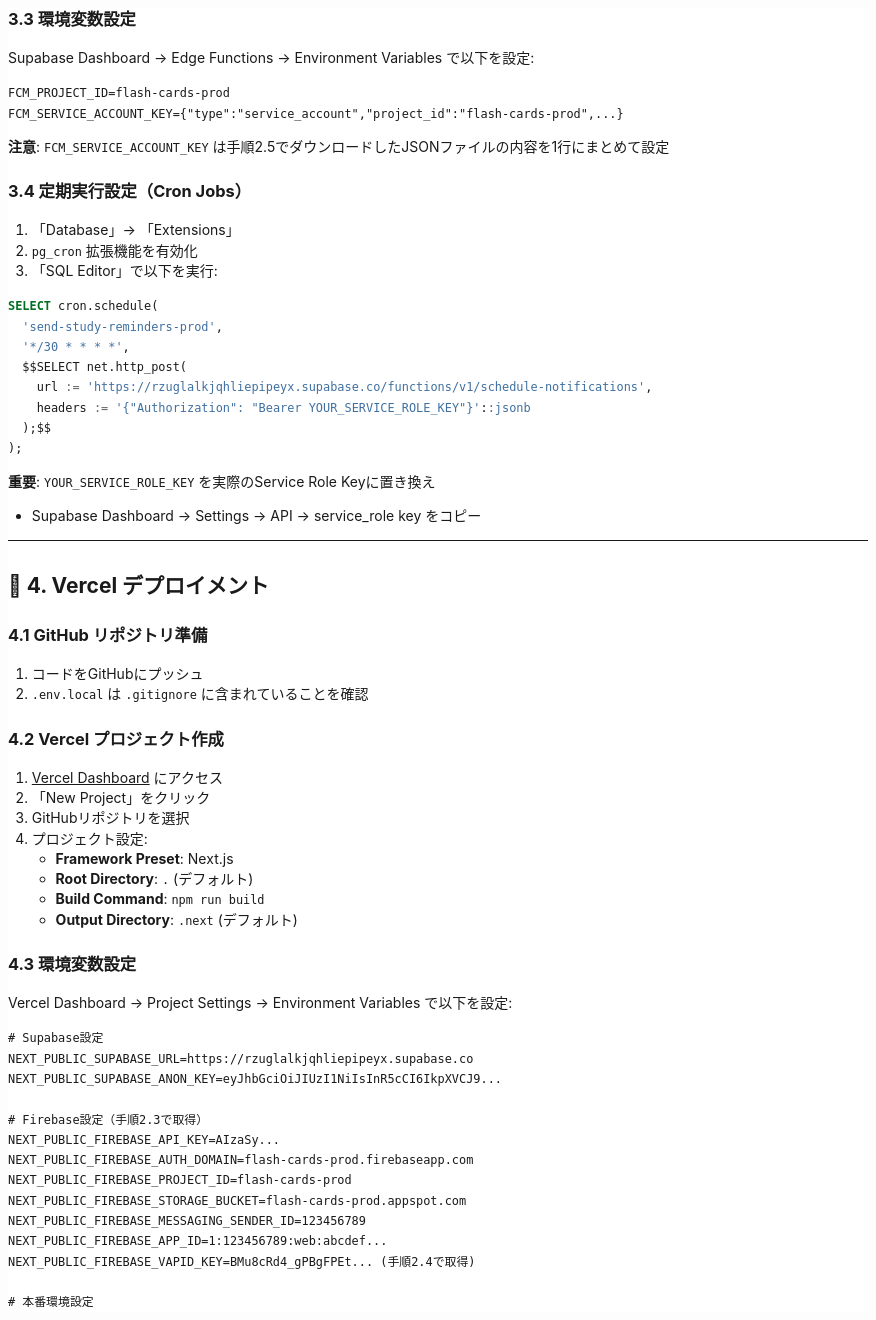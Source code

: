### 3.3 環境変数設定
Supabase Dashboard → Edge Functions → Environment Variables で以下を設定:

```
FCM_PROJECT_ID=flash-cards-prod
FCM_SERVICE_ACCOUNT_KEY={"type":"service_account","project_id":"flash-cards-prod",...}
```

**注意**: `FCM_SERVICE_ACCOUNT_KEY` は手順2.5でダウンロードしたJSONファイルの内容を1行にまとめて設定

### 3.4 定期実行設定（Cron Jobs）
1. 「Database」→ 「Extensions」
2. `pg_cron` 拡張機能を有効化
3. 「SQL Editor」で以下を実行:

```sql
SELECT cron.schedule(
  'send-study-reminders-prod',
  '*/30 * * * *',
  $$SELECT net.http_post(
    url := 'https://rzuglalkjqhliepipeyx.supabase.co/functions/v1/schedule-notifications',
    headers := '{"Authorization": "Bearer YOUR_SERVICE_ROLE_KEY"}'::jsonb
  );$$
);
```

**重要**: `YOUR_SERVICE_ROLE_KEY` を実際のService Role Keyに置き換え
- Supabase Dashboard → Settings → API → service_role key をコピー

---

## 🚀 4. Vercel デプロイメント

### 4.1 GitHub リポジトリ準備
1. コードをGitHubにプッシュ
2. `.env.local` は `.gitignore` に含まれていることを確認

### 4.2 Vercel プロジェクト作成
1. [Vercel Dashboard](https://vercel.com/dashboard) にアクセス
2. 「New Project」をクリック
3. GitHubリポジトリを選択
4. プロジェクト設定:
   - **Framework Preset**: Next.js
   - **Root Directory**: `.` (デフォルト)
   - **Build Command**: `npm run build`
   - **Output Directory**: `.next` (デフォルト)

### 4.3 環境変数設定
Vercel Dashboard → Project Settings → Environment Variables で以下を設定:

```env
# Supabase設定
NEXT_PUBLIC_SUPABASE_URL=https://rzuglalkjqhliepipeyx.supabase.co
NEXT_PUBLIC_SUPABASE_ANON_KEY=eyJhbGciOiJIUzI1NiIsInR5cCI6IkpXVCJ9...

# Firebase設定（手順2.3で取得）
NEXT_PUBLIC_FIREBASE_API_KEY=AIzaSy...
NEXT_PUBLIC_FIREBASE_AUTH_DOMAIN=flash-cards-prod.firebaseapp.com
NEXT_PUBLIC_FIREBASE_PROJECT_ID=flash-cards-prod
NEXT_PUBLIC_FIREBASE_STORAGE_BUCKET=flash-cards-prod.appspot.com
NEXT_PUBLIC_FIREBASE_MESSAGING_SENDER_ID=123456789
NEXT_PUBLIC_FIREBASE_APP_ID=1:123456789:web:abcdef...
NEXT_PUBLIC_FIREBASE_VAPID_KEY=BMu8cRd4_gPBgFPEt... (手順2.4で取得)

# 本番環境設定
```